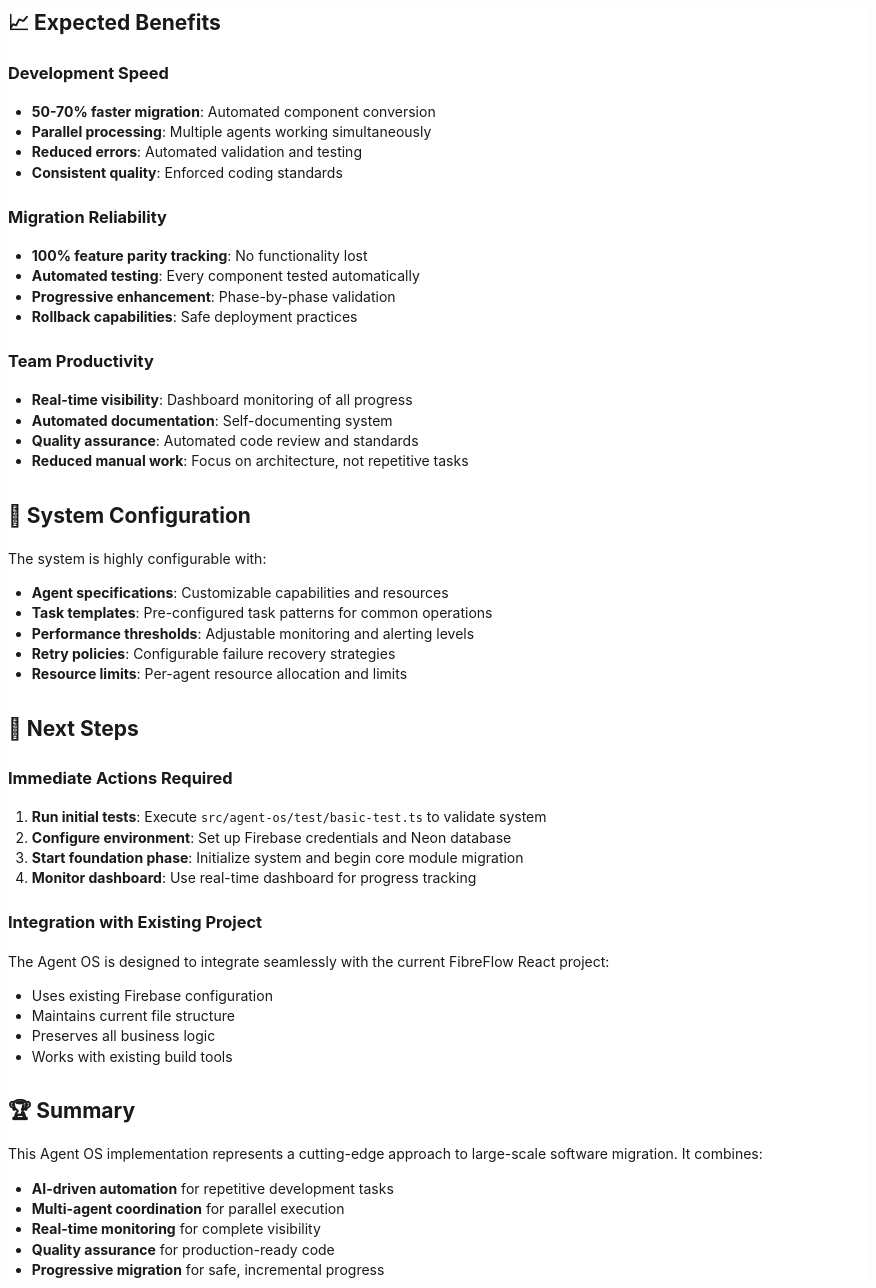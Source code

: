 ## 📈 Expected Benefits

### Development Speed
- **50-70% faster migration**: Automated component conversion
- **Parallel processing**: Multiple agents working simultaneously
- **Reduced errors**: Automated validation and testing
- **Consistent quality**: Enforced coding standards

### Migration Reliability
- **100% feature parity tracking**: No functionality lost
- **Automated testing**: Every component tested automatically
- **Progressive enhancement**: Phase-by-phase validation
- **Rollback capabilities**: Safe deployment practices

### Team Productivity
- **Real-time visibility**: Dashboard monitoring of all progress
- **Automated documentation**: Self-documenting system
- **Quality assurance**: Automated code review and standards
- **Reduced manual work**: Focus on architecture, not repetitive tasks

## 🔧 System Configuration

The system is highly configurable with:
- **Agent specifications**: Customizable capabilities and resources
- **Task templates**: Pre-configured task patterns for common operations
- **Performance thresholds**: Adjustable monitoring and alerting levels
- **Retry policies**: Configurable failure recovery strategies
- **Resource limits**: Per-agent resource allocation and limits

## 🎯 Next Steps

### Immediate Actions Required
1. **Run initial tests**: Execute `src/agent-os/test/basic-test.ts` to validate system
2. **Configure environment**: Set up Firebase credentials and Neon database
3. **Start foundation phase**: Initialize system and begin core module migration
4. **Monitor dashboard**: Use real-time dashboard for progress tracking

### Integration with Existing Project
The Agent OS is designed to integrate seamlessly with the current FibreFlow React project:
- Uses existing Firebase configuration
- Maintains current file structure
- Preserves all business logic
- Works with existing build tools

## 🏆 Summary

This Agent OS implementation represents a cutting-edge approach to large-scale software migration. It combines:
- **AI-driven automation** for repetitive development tasks
- **Multi-agent coordination** for parallel execution
- **Real-time monitoring** for complete visibility
- **Quality assurance** for production-ready code
- **Progressive migration** for safe, incremental progress
